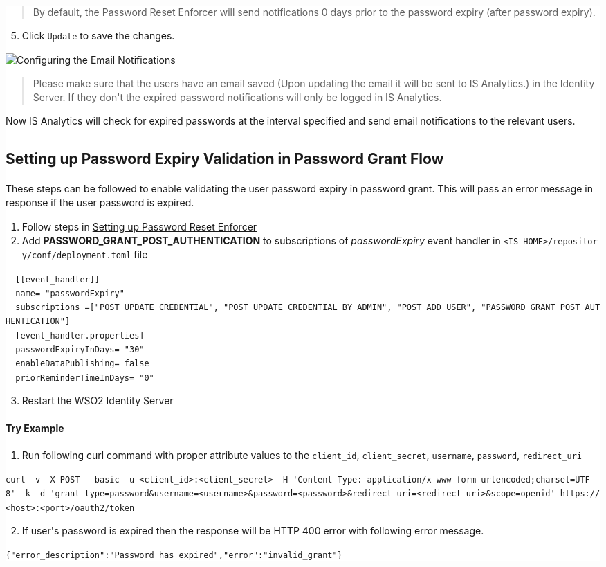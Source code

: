    > By default, the Password Reset Enforcer will send notifications 0 days prior to the password expiry (after password expiry).
5. Click `Update` to save the changes.

![Configuring the Email Notifications](img/enable-email-notification-config.png "Configuring the Email Notifications")

> Please make sure that the users have an email saved (Upon updating the email it will be sent to IS Analytics.) in the Identity Server. If they don't the expired password notifications will only be logged in IS Analytics.

Now IS Analytics will check for expired passwords at the interval specified and send email notifications to the relevant users.

## Setting up Password Expiry Validation in Password Grant Flow

These steps can be followed to enable validating the user password expiry in password grant. This will pass an error message in response if the user password is expired.

1. Follow steps in [Setting up Password Reset Enforcer](#setting-up-password-reset-enforcer)
2. Add **PASSWORD_GRANT_POST_AUTHENTICATION** to subscriptions of *passwordExpiry* event handler in `<IS_HOME>/repository/conf/deployment.toml` file

 ```
   [[event_handler]]
   name= "passwordExpiry"
   subscriptions =["POST_UPDATE_CREDENTIAL", "POST_UPDATE_CREDENTIAL_BY_ADMIN", "POST_ADD_USER", "PASSWORD_GRANT_POST_AUTHENTICATION"]
   [event_handler.properties]
   passwordExpiryInDays= "30"
   enableDataPublishing= false
   priorReminderTimeInDays= "0"
   ```
3. Restart the WSO2 Identity Server

#### Try Example

1. Run following curl command with proper attribute values to the `client_id`, `client_secret`, `username`, `password`, `redirect_uri`

```
curl -v -X POST --basic -u <client_id>:<client_secret> -H 'Content-Type: application/x-www-form-urlencoded;charset=UTF-8' -k -d 'grant_type=password&username=<username>&password=<password>&redirect_uri=<redirect_uri>&scope=openid' https://<host>:<port>/oauth2/token
```
2. If user's password is expired then the response will be HTTP 400 error with following error message.

```
{"error_description":"Password has expired","error":"invalid_grant"}
```